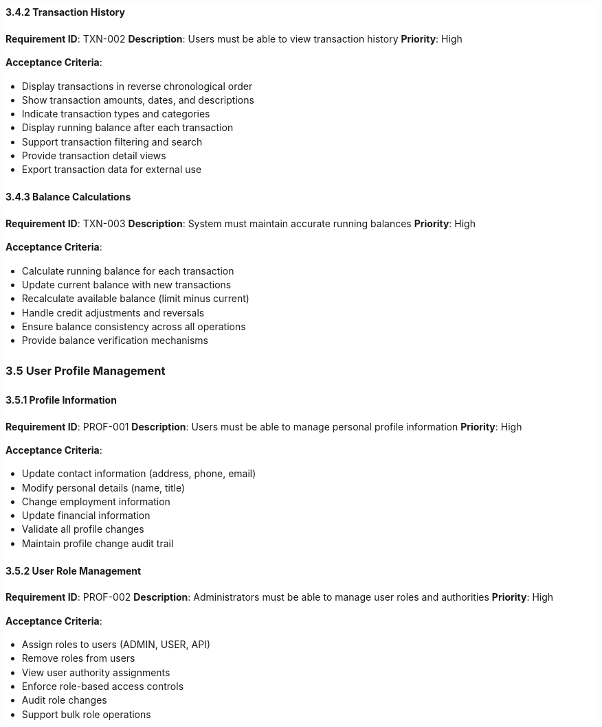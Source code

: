 #### 3.4.2 Transaction History
**Requirement ID**: TXN-002
**Description**: Users must be able to view transaction history
**Priority**: High

**Acceptance Criteria**:
- Display transactions in reverse chronological order
- Show transaction amounts, dates, and descriptions
- Indicate transaction types and categories
- Display running balance after each transaction
- Support transaction filtering and search
- Provide transaction detail views
- Export transaction data for external use

#### 3.4.3 Balance Calculations
**Requirement ID**: TXN-003
**Description**: System must maintain accurate running balances
**Priority**: High

**Acceptance Criteria**:
- Calculate running balance for each transaction
- Update current balance with new transactions
- Recalculate available balance (limit minus current)
- Handle credit adjustments and reversals
- Ensure balance consistency across all operations
- Provide balance verification mechanisms

### 3.5 User Profile Management

#### 3.5.1 Profile Information
**Requirement ID**: PROF-001
**Description**: Users must be able to manage personal profile information
**Priority**: High

**Acceptance Criteria**:
- Update contact information (address, phone, email)
- Modify personal details (name, title)
- Change employment information
- Update financial information
- Validate all profile changes
- Maintain profile change audit trail

#### 3.5.2 User Role Management
**Requirement ID**: PROF-002
**Description**: Administrators must be able to manage user roles and authorities
**Priority**: High

**Acceptance Criteria**:
- Assign roles to users (ADMIN, USER, API)
- Remove roles from users
- View user authority assignments
- Enforce role-based access controls
- Audit role changes
- Support bulk role operations
